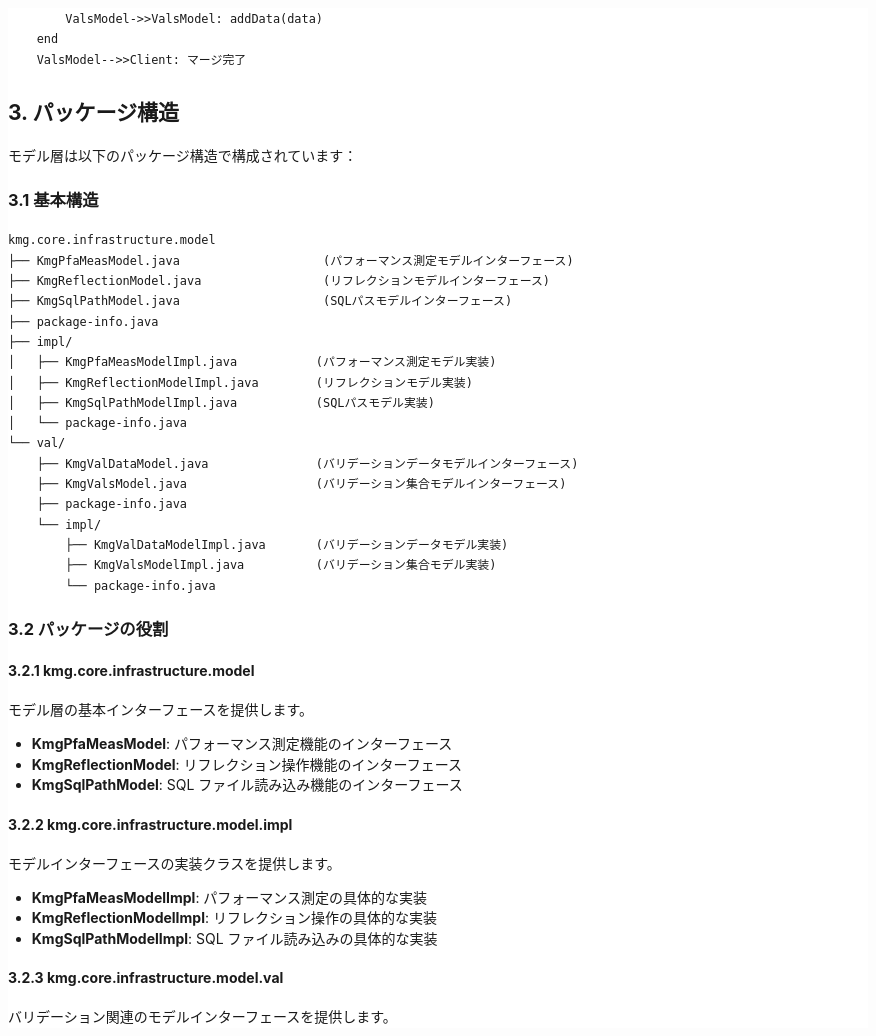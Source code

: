 ```mermaid
        ValsModel->>ValsModel: addData(data)
    end
    ValsModel-->>Client: マージ完了
```

## 3. パッケージ構造

モデル層は以下のパッケージ構造で構成されています：

### 3.1 基本構造

```text
kmg.core.infrastructure.model
├── KmgPfaMeasModel.java                    (パフォーマンス測定モデルインターフェース)
├── KmgReflectionModel.java                 (リフレクションモデルインターフェース)
├── KmgSqlPathModel.java                    (SQLパスモデルインターフェース)
├── package-info.java
├── impl/
│   ├── KmgPfaMeasModelImpl.java           (パフォーマンス測定モデル実装)
│   ├── KmgReflectionModelImpl.java        (リフレクションモデル実装)
│   ├── KmgSqlPathModelImpl.java           (SQLパスモデル実装)
│   └── package-info.java
└── val/
    ├── KmgValDataModel.java               (バリデーションデータモデルインターフェース)
    ├── KmgValsModel.java                  (バリデーション集合モデルインターフェース)
    ├── package-info.java
    └── impl/
        ├── KmgValDataModelImpl.java       (バリデーションデータモデル実装)
        ├── KmgValsModelImpl.java          (バリデーション集合モデル実装)
        └── package-info.java
```

### 3.2 パッケージの役割

#### 3.2.1 kmg.core.infrastructure.model

モデル層の基本インターフェースを提供します。

- **KmgPfaMeasModel**: パフォーマンス測定機能のインターフェース
- **KmgReflectionModel**: リフレクション操作機能のインターフェース
- **KmgSqlPathModel**: SQL ファイル読み込み機能のインターフェース

#### 3.2.2 kmg.core.infrastructure.model.impl

モデルインターフェースの実装クラスを提供します。

- **KmgPfaMeasModelImpl**: パフォーマンス測定の具体的な実装
- **KmgReflectionModelImpl**: リフレクション操作の具体的な実装
- **KmgSqlPathModelImpl**: SQL ファイル読み込みの具体的な実装

#### 3.2.3 kmg.core.infrastructure.model.val

バリデーション関連のモデルインターフェースを提供します。
